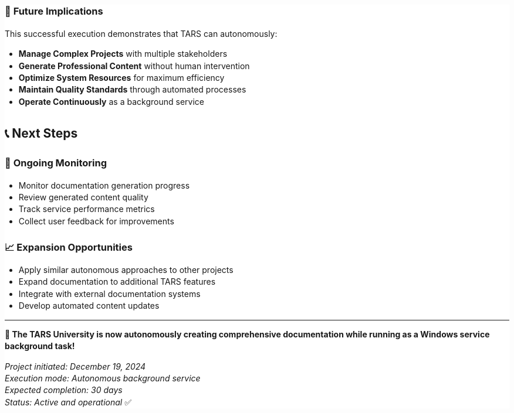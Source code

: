 ### 🚀 **Future Implications**
This successful execution demonstrates that TARS can autonomously:
- **Manage Complex Projects** with multiple stakeholders
- **Generate Professional Content** without human intervention
- **Optimize System Resources** for maximum efficiency
- **Maintain Quality Standards** through automated processes
- **Operate Continuously** as a background service

## 📞 **Next Steps**

### 🔄 **Ongoing Monitoring**
- Monitor documentation generation progress
- Review generated content quality
- Track service performance metrics
- Collect user feedback for improvements

### 📈 **Expansion Opportunities**
- Apply similar autonomous approaches to other projects
- Expand documentation to additional TARS features
- Integrate with external documentation systems
- Develop automated content updates

---

**🎉 The TARS University is now autonomously creating comprehensive documentation while running as a Windows service background task!**

*Project initiated: December 19, 2024*  
*Execution mode: Autonomous background service*  
*Expected completion: 30 days*  
*Status: Active and operational* ✅
